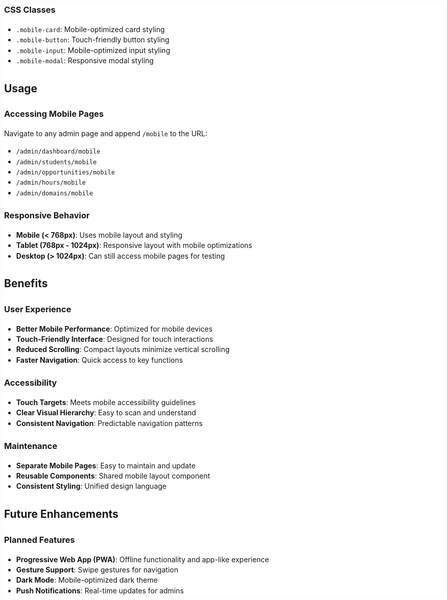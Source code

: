 ### CSS Classes
- `.mobile-card`: Mobile-optimized card styling
- `.mobile-button`: Touch-friendly button styling
- `.mobile-input`: Mobile-optimized input styling
- `.mobile-modal`: Responsive modal styling

## Usage

### Accessing Mobile Pages
Navigate to any admin page and append `/mobile` to the URL:
- `/admin/dashboard/mobile`
- `/admin/students/mobile`
- `/admin/opportunities/mobile`
- `/admin/hours/mobile`
- `/admin/domains/mobile`

### Responsive Behavior
- **Mobile (< 768px)**: Uses mobile layout and styling
- **Tablet (768px - 1024px)**: Responsive layout with mobile optimizations
- **Desktop (> 1024px)**: Can still access mobile pages for testing

## Benefits

### User Experience
- **Better Mobile Performance**: Optimized for mobile devices
- **Touch-Friendly Interface**: Designed for touch interactions
- **Reduced Scrolling**: Compact layouts minimize vertical scrolling
- **Faster Navigation**: Quick access to key functions

### Accessibility
- **Touch Targets**: Meets mobile accessibility guidelines
- **Clear Visual Hierarchy**: Easy to scan and understand
- **Consistent Navigation**: Predictable navigation patterns

### Maintenance
- **Separate Mobile Pages**: Easy to maintain and update
- **Reusable Components**: Shared mobile layout component
- **Consistent Styling**: Unified design language

## Future Enhancements

### Planned Features
- **Progressive Web App (PWA)**: Offline functionality and app-like experience
- **Gesture Support**: Swipe gestures for navigation
- **Dark Mode**: Mobile-optimized dark theme
- **Push Notifications**: Real-time updates for admins
